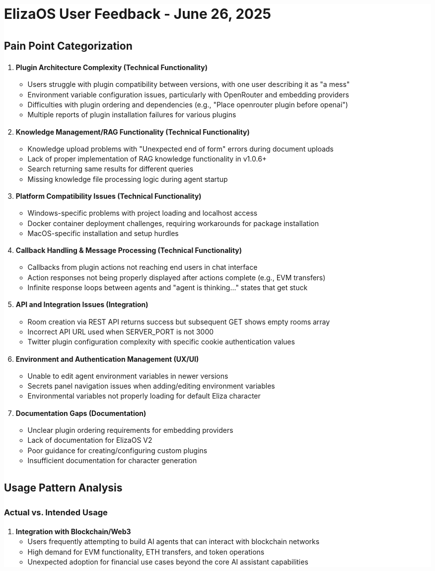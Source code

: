 # ElizaOS User Feedback - June 26, 2025

## Pain Point Categorization

1. **Plugin Architecture Complexity (Technical Functionality)**
   - Users struggle with plugin compatibility between versions, with one user describing it as "a mess" 
   - Environment variable configuration issues, particularly with OpenRouter and embedding providers
   - Difficulties with plugin ordering and dependencies (e.g., "Place openrouter plugin before openai")
   - Multiple reports of plugin installation failures for various plugins

2. **Knowledge Management/RAG Functionality (Technical Functionality)**
   - Knowledge upload problems with "Unexpected end of form" errors during document uploads
   - Lack of proper implementation of RAG knowledge functionality in v1.0.6+
   - Search returning same results for different queries
   - Missing knowledge file processing logic during agent startup

3. **Platform Compatibility Issues (Technical Functionality)**
   - Windows-specific problems with project loading and localhost access
   - Docker container deployment challenges, requiring workarounds for package installation
   - MacOS-specific installation and setup hurdles

4. **Callback Handling & Message Processing (Technical Functionality)**
   - Callbacks from plugin actions not reaching end users in chat interface
   - Action responses not being properly displayed after actions complete (e.g., EVM transfers)
   - Infinite response loops between agents and "agent is thinking..." states that get stuck

5. **API and Integration Issues (Integration)**
   - Room creation via REST API returns success but subsequent GET shows empty rooms array
   - Incorrect API URL used when SERVER_PORT is not 3000
   - Twitter plugin configuration complexity with specific cookie authentication values

6. **Environment and Authentication Management (UX/UI)**
   - Unable to edit agent environment variables in newer versions
   - Secrets panel navigation issues when adding/editing environment variables
   - Environmental variables not properly loading for default Eliza character

7. **Documentation Gaps (Documentation)**
   - Unclear plugin ordering requirements for embedding providers
   - Lack of documentation for ElizaOS V2
   - Poor guidance for creating/configuring custom plugins
   - Insufficient documentation for character generation

## Usage Pattern Analysis

### Actual vs. Intended Usage

1. **Integration with Blockchain/Web3**
   - Users frequently attempting to build AI agents that can interact with blockchain networks
   - High demand for EVM functionality, ETH transfers, and token operations
   - Unexpected adoption for financial use cases beyond the core AI assistant capabilities
